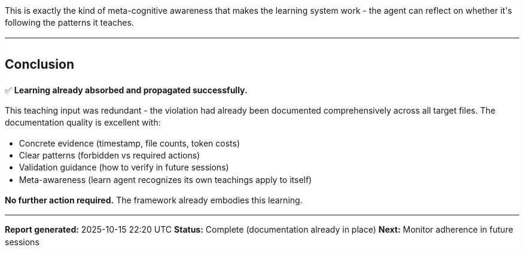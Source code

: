 This is exactly the kind of meta-cognitive awareness that makes the learning system work - the agent can reflect on whether it's following the patterns it teaches.

---

## Conclusion

✅ **Learning already absorbed and propagated successfully.**

This teaching input was redundant - the violation had already been documented comprehensively across all target files. The documentation quality is excellent with:
- Concrete evidence (timestamp, file counts, token costs)
- Clear patterns (forbidden vs required actions)
- Validation guidance (how to verify in future sessions)
- Meta-awareness (learn agent recognizes its own teachings apply to itself)

**No further action required.** The framework already embodies this learning.

---

**Report generated:** 2025-10-15 22:20 UTC
**Status:** Complete (documentation already in place)
**Next:** Monitor adherence in future sessions
